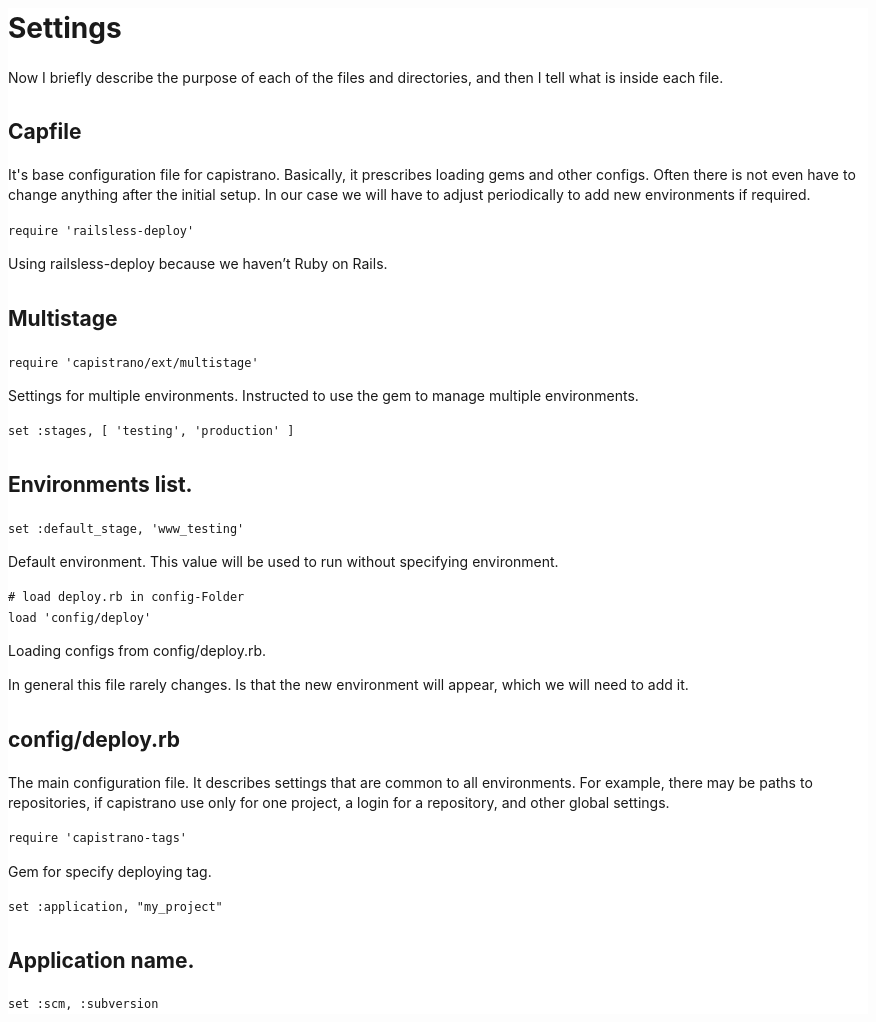# Settings

Now I briefly describe the purpose of each of the files and directories, and then I tell what is inside each file.

## Capfile

It's base configuration file for capistrano. Basically, it prescribes loading gems and other configs. Often there is not even have to change anything after the initial setup. In our case we will have to adjust periodically to add new environments if required.

    require 'railsless-deploy'

Using railsless-deploy because we haven’t Ruby on Rails.

## Multistage

    require 'capistrano/ext/multistage'

Settings for multiple environments. Instructed to use the gem to manage multiple environments.

    set :stages, [ 'testing', 'production' ]

## Environments list.

    set :default_stage, 'www_testing'

Default environment. This value will be used to run without specifying environment.

    # load deploy.rb in config-Folder
    load 'config/deploy'

Loading configs from config/deploy.rb.

In general this file rarely changes. Is that the new environment will appear, which we will need to add it.

## config/deploy.rb

The main configuration file. It describes settings that are common to all environments. For example, there may be paths to repositories, if capistrano use only for one project, a login for a repository, and other global settings.

    require 'capistrano-tags'

Gem for specify deploying tag.

    set :application, "my_project"

## Application name.

    set :scm, :subversion
